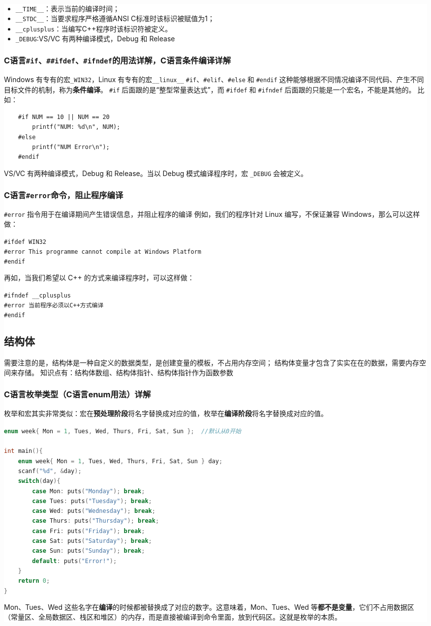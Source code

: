 * `__TIME__`：表示当前的编译时间；
* `__STDC__`：当要求程序严格遵循ANSI C标准时该标识被赋值为1；
* `__cplusplus`：当编写C++程序时该标识符被定义。
* `_DEBUG`:VS/VC 有两种编译模式，Debug 和 Release


### C语言`#if`、`##ifdef`、`#ifndef`的用法详解，C语言条件编译详解
Windows 有专有的宏`_WIN32`，Linux 有专有的宏`__linux__`
`#if`、`#elif`、`#else` 和 `#endif` 这种能够根据不同情况编译不同代码、产生不同目标文件的机制，称为**条件编译**。
`#if` 后面跟的是“整型常量表达式”，而 `#ifdef` 和 `#ifndef` 后面跟的只能是一个宏名，不能是其他的。
比如：
```
    #if NUM == 10 || NUM == 20
        printf("NUM: %d\n", NUM);
    #else
        printf("NUM Error\n");
    #endif
```
VS/VC 有两种编译模式，Debug 和 Release。当以 Debug 模式编译程序时，宏 `_DEBUG` 会被定义。

### C语言`#error`命令，阻止程序编译
`#error` 指令用于在编译期间产生错误信息，并阻止程序的编译
例如，我们的程序针对 Linux 编写，不保证兼容 Windows，那么可以这样做：
```
#ifdef WIN32
#error This programme cannot compile at Windows Platform
#endif
```
再如，当我们希望以 C++ 的方式来编译程序时，可以这样做：
```
#ifndef __cplusplus
#error 当前程序必须以C++方式编译
#endif
```


## 结构体
需要注意的是，结构体是一种自定义的数据类型，是创建变量的模板，不占用内存空间；
结构体变量才包含了实实在在的数据，需要内存空间来存储。
知识点有：结构体数组、结构体指针、结构体指针作为函数参数


### C语言枚举类型（C语言enum用法）详解
枚举和宏其实非常类似：宏在**预处理阶段**将名字替换成对应的值，枚举在**编译阶段**将名字替换成对应的值。
```c
enum week{ Mon = 1, Tues, Wed, Thurs, Fri, Sat, Sun };  //默认从0开始

int main(){
    enum week{ Mon = 1, Tues, Wed, Thurs, Fri, Sat, Sun } day;
    scanf("%d", &day);
    switch(day){
        case Mon: puts("Monday"); break;
        case Tues: puts("Tuesday"); break;
        case Wed: puts("Wednesday"); break;
        case Thurs: puts("Thursday"); break;
        case Fri: puts("Friday"); break;
        case Sat: puts("Saturday"); break;
        case Sun: puts("Sunday"); break;
        default: puts("Error!");
    }
    return 0;
}
```
Mon、Tues、Wed 这些名字在**编译**的时候都被替换成了对应的数字。这意味着，Mon、Tues、Wed 等**都不是变量**，它们不占用数据区（常量区、全局数据区、栈区和堆区）的内存，而是直接被编译到命令里面，放到代码区。这就是枚举的本质。
